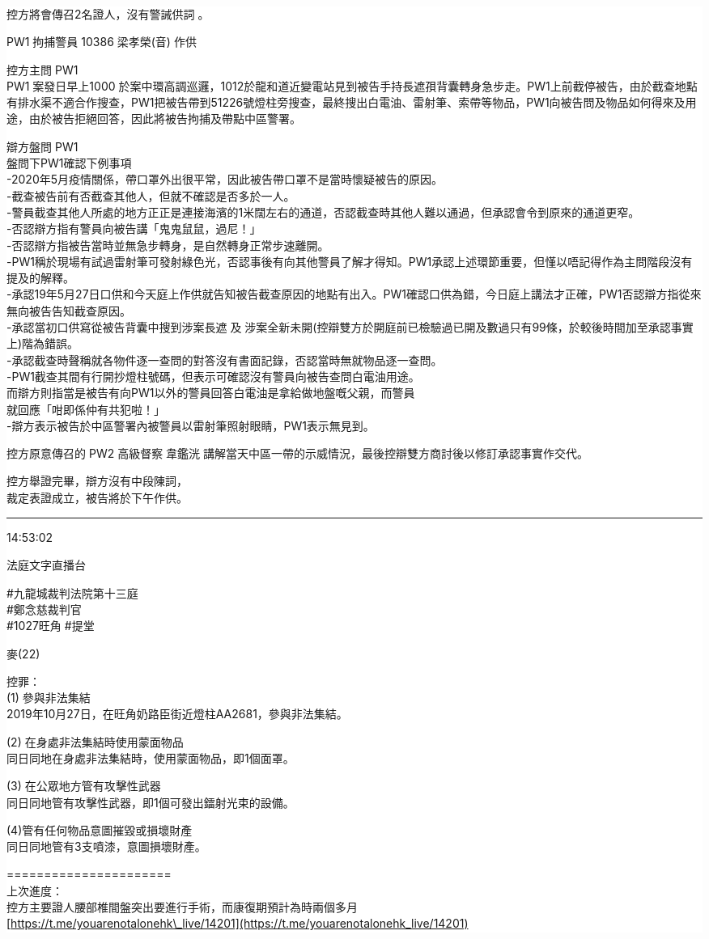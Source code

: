 控方將會傳召2名證人，沒有警誡供詞 。  
  
PW1 拘捕警員 10386 梁孝榮(音) 作供  
  
控方主問 PW1  
PW1 案發日早上1000 於案中環高調巡邏，1012於龍和道近變電站見到被告手持長遮孭背囊轉身急步走。PW1上前截停被告，由於截查地點有排水渠不適合作搜查，PW1把被告帶到51226號燈柱旁搜查，最終搜出白電油、雷射筆、索帶等物品，PW1向被告問及物品如何得來及用途，由於被告拒絕回答，因此將被告拘捕及帶點中區警署。  
  
  
辯方盤問 PW1  
盤問下PW1確認下例事項  
\-2020年5月疫情關係，帶口罩外出很平常，因此被告帶口罩不是當時懷疑被告的原因。  
\-截查被告前有否截查其他人，但就不確認是否多於一人。  
\-警員截查其他人所處的地方正正是連接海濱的1米闊左右的通道，否認截查時其他人難以通過，但承認會令到原來的通道更窄。  
\-否認辯方指有警員向被告講「鬼鬼鼠鼠，過尼！」  
\-否認辯方指被告當時並無急步轉身，是自然轉身正常步速離開。  
\-PW1稱於現場有試過雷射筆可發射綠色光，否認事後有向其他警員了解才得知。PW1承認上述環節重要，但慬以唔記得作為主問階段沒有提及的解釋。  
\-承認19年5月27日口供和今天庭上作供就告知被告截查原因的地點有出入。PW1確認口供為錯，今日庭上講法才正確，PW1否認辯方指從來無向被告告知截查原因。  
\-承認當初口供寫從被告背囊中搜到涉案長遮 及 涉案全新未開(控辯雙方於開庭前已檢驗過已開及數過只有99條，於較後時間加至承認事實上)階為錯誤。  
\-承認截查時聲稱就各物件逐一查問的對答沒有書面記錄，否認當時無就物品逐一查問。  
\-PW1截查其間有行開抄燈柱號碼，但表示可確認沒有警員向被告查問白電油用途。  
而辯方則指當是被告有向PW1以外的警員回答白電油是拿給做地盤嘅父親，而警員  
就回應「咁即係仲有共犯啦！」  
\-辯方表示被告於中區警署內被警員以雷射筆照射眼睛，PW1表示無見到。  
  
控方原意傳召的 PW2 高級督察 韋鑑洸 講解當天中區一帶的示威情況，最後控辯雙方商討後以修訂承認事實作交代。  
  
控方舉證完畢，辯方沒有中段陳詞，  
裁定表證成立，被告將於下午作供。

---
      
14:53:02

法庭文字直播台

\#九龍城裁判法院第十三庭  
\#鄭念慈裁判官  
\#1027旺角 \#提堂  
  
麥(22)  
  
控罪：  
(1) 參與非法集結  
2019年10月27日，在旺角奶路臣街近燈柱AA2681，參與非法集結。  
  
(2) 在身處非法集結時使用蒙面物品  
同日同地在身處非法集結時，使用蒙面物品，即1個面罩。  
  
(3) 在公眾地方管有攻擊性武器  
同日同地管有攻擊性武器，即1個可發出鐳射光束的設備。  
  
(4)管有任何物品意圖摧毀或損壞財產  
同日同地管有3支噴漆，意圖損壞財產。  
  
\======================  
上次進度：  
控方主要證人腰部椎間盤突出要進行手術，而康復期預計為時兩個多月  
[https://t.me/youarenotalonehk\_live/14201](https://t.me/youarenotalonehk_live/14201)  
  